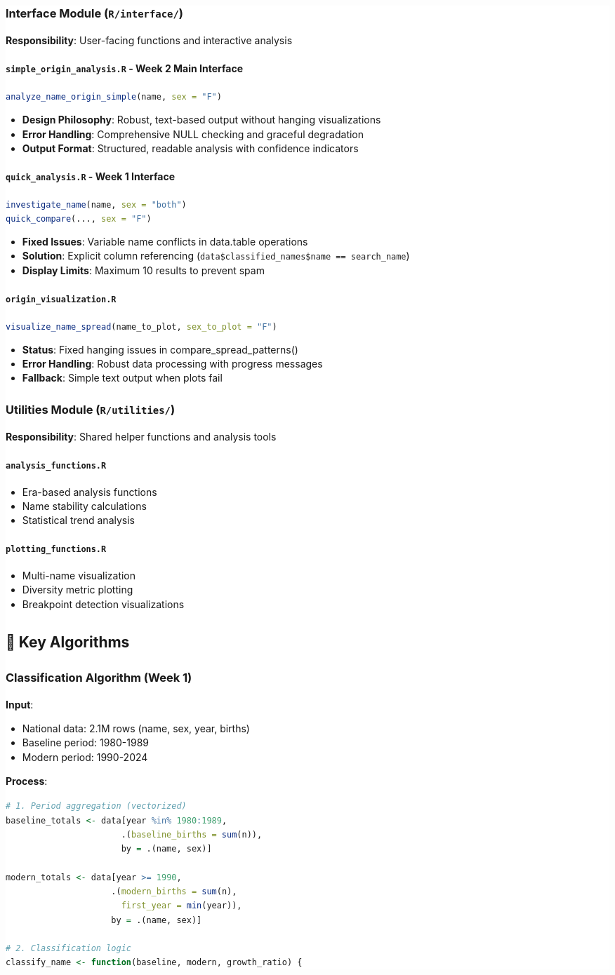 ### **Interface Module** (`R/interface/`)
**Responsibility**: User-facing functions and interactive analysis

#### `simple_origin_analysis.R` - Week 2 Main Interface
```r
analyze_name_origin_simple(name, sex = "F")
```
- **Design Philosophy**: Robust, text-based output without hanging visualizations
- **Error Handling**: Comprehensive NULL checking and graceful degradation
- **Output Format**: Structured, readable analysis with confidence indicators

#### `quick_analysis.R` - Week 1 Interface
```r
investigate_name(name, sex = "both")
quick_compare(..., sex = "F")
```
- **Fixed Issues**: Variable name conflicts in data.table operations
- **Solution**: Explicit column referencing (`data$classified_names$name == search_name`)
- **Display Limits**: Maximum 10 results to prevent spam

#### `origin_visualization.R`
```r
visualize_name_spread(name_to_plot, sex_to_plot = "F")
```
- **Status**: Fixed hanging issues in compare_spread_patterns()
- **Error Handling**: Robust data processing with progress messages
- **Fallback**: Simple text output when plots fail

### **Utilities Module** (`R/utilities/`)
**Responsibility**: Shared helper functions and analysis tools

#### `analysis_functions.R`
- Era-based analysis functions
- Name stability calculations
- Statistical trend analysis

#### `plotting_functions.R`
- Multi-name visualization
- Diversity metric plotting
- Breakpoint detection visualizations

## 🧮 **Key Algorithms**

### **Classification Algorithm (Week 1)**

**Input**:
- National data: 2.1M rows (name, sex, year, births)
- Baseline period: 1980-1989
- Modern period: 1990-2024

**Process**:
```r
# 1. Period aggregation (vectorized)
baseline_totals <- data[year %in% 1980:1989,
                       .(baseline_births = sum(n)),
                       by = .(name, sex)]

modern_totals <- data[year >= 1990,
                     .(modern_births = sum(n),
                       first_year = min(year)),
                     by = .(name, sex)]

# 2. Classification logic
classify_name <- function(baseline, modern, growth_ratio) {
```